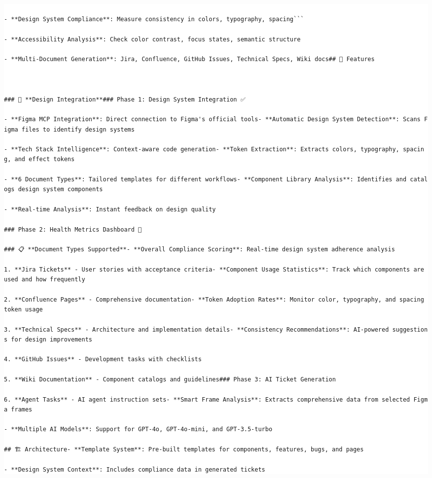 ```bash│   │   ├── compliance/       # Compliance scoring

- **Design System Compliance**: Measure consistency in colors, typography, spacing```

- **Accessibility Analysis**: Check color contrast, focus states, semantic structure

- **Multi-Document Generation**: Jira, Confluence, GitHub Issues, Technical Specs, Wiki docs## 🚀 Features



### 🎨 **Design Integration**### Phase 1: Design System Integration ✅

- **Figma MCP Integration**: Direct connection to Figma's official tools- **Automatic Design System Detection**: Scans Figma files to identify design systems

- **Tech Stack Intelligence**: Context-aware code generation- **Token Extraction**: Extracts colors, typography, spacing, and effect tokens

- **6 Document Types**: Tailored templates for different workflows- **Component Library Analysis**: Identifies and catalogs design system components

- **Real-time Analysis**: Instant feedback on design quality

### Phase 2: Health Metrics Dashboard 🚧

### 📋 **Document Types Supported**- **Overall Compliance Scoring**: Real-time design system adherence analysis

1. **Jira Tickets** - User stories with acceptance criteria- **Component Usage Statistics**: Track which components are used and how frequently

2. **Confluence Pages** - Comprehensive documentation- **Token Adoption Rates**: Monitor color, typography, and spacing token usage

3. **Technical Specs** - Architecture and implementation details- **Consistency Recommendations**: AI-powered suggestions for design improvements

4. **GitHub Issues** - Development tasks with checklists

5. **Wiki Documentation** - Component catalogs and guidelines### Phase 3: AI Ticket Generation

6. **Agent Tasks** - AI agent instruction sets- **Smart Frame Analysis**: Extracts comprehensive data from selected Figma frames

- **Multiple AI Models**: Support for GPT-4o, GPT-4o-mini, and GPT-3.5-turbo

## 🏗️ Architecture- **Template System**: Pre-built templates for components, features, bugs, and pages

- **Design System Context**: Includes compliance data in generated tickets

```
